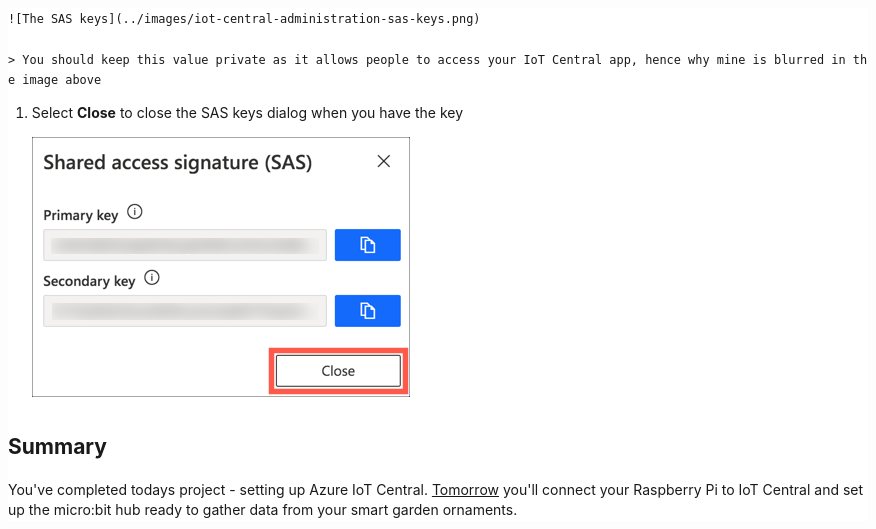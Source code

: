     ![The SAS keys](../images/iot-central-administration-sas-keys.png)

    > You should keep this value private as it allows people to access your IoT Central app, hence why mine is blurred in the image above

1. Select **Close** to close the SAS keys dialog when you have the key

    ![The close button](../images/iot-central-administration-sas-keys-close.png)

## Summary

You've completed todays project - setting up Azure IoT Central. [Tomorrow](./2-connect.md) you'll connect your Raspberry Pi to IoT Central and set up the micro:bit hub ready to gather data from your smart garden ornaments.
